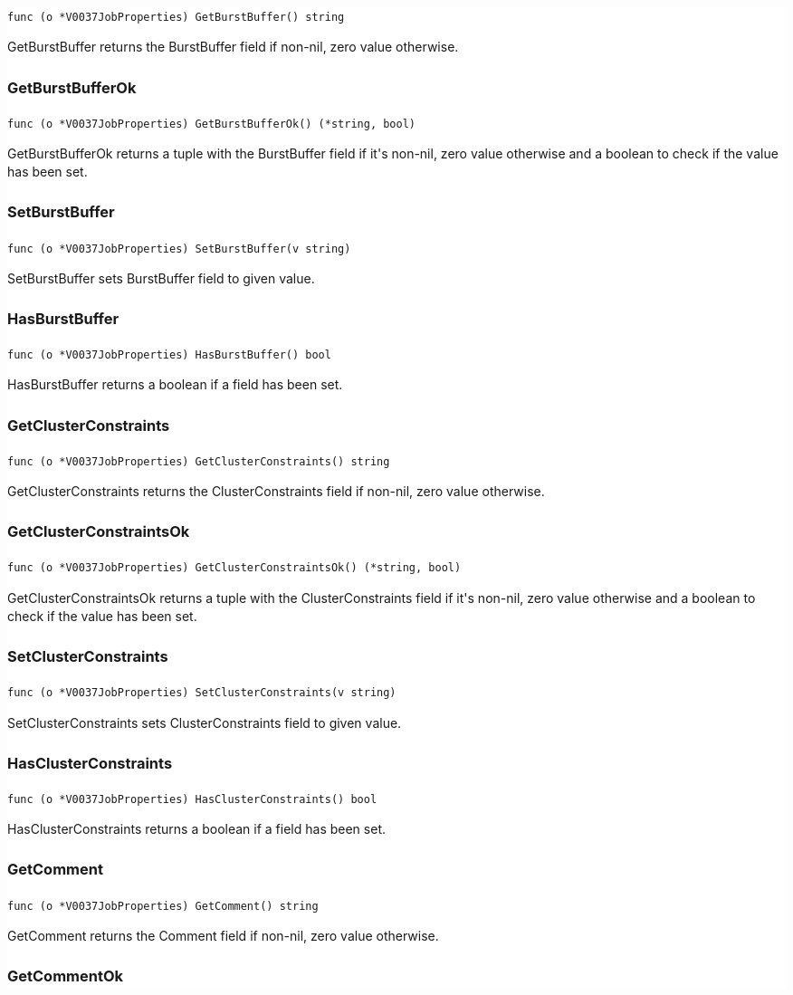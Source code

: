 `func (o *V0037JobProperties) GetBurstBuffer() string`

GetBurstBuffer returns the BurstBuffer field if non-nil, zero value otherwise.

### GetBurstBufferOk

`func (o *V0037JobProperties) GetBurstBufferOk() (*string, bool)`

GetBurstBufferOk returns a tuple with the BurstBuffer field if it's non-nil, zero value otherwise
and a boolean to check if the value has been set.

### SetBurstBuffer

`func (o *V0037JobProperties) SetBurstBuffer(v string)`

SetBurstBuffer sets BurstBuffer field to given value.

### HasBurstBuffer

`func (o *V0037JobProperties) HasBurstBuffer() bool`

HasBurstBuffer returns a boolean if a field has been set.

### GetClusterConstraints

`func (o *V0037JobProperties) GetClusterConstraints() string`

GetClusterConstraints returns the ClusterConstraints field if non-nil, zero value otherwise.

### GetClusterConstraintsOk

`func (o *V0037JobProperties) GetClusterConstraintsOk() (*string, bool)`

GetClusterConstraintsOk returns a tuple with the ClusterConstraints field if it's non-nil, zero value otherwise
and a boolean to check if the value has been set.

### SetClusterConstraints

`func (o *V0037JobProperties) SetClusterConstraints(v string)`

SetClusterConstraints sets ClusterConstraints field to given value.

### HasClusterConstraints

`func (o *V0037JobProperties) HasClusterConstraints() bool`

HasClusterConstraints returns a boolean if a field has been set.

### GetComment

`func (o *V0037JobProperties) GetComment() string`

GetComment returns the Comment field if non-nil, zero value otherwise.

### GetCommentOk
